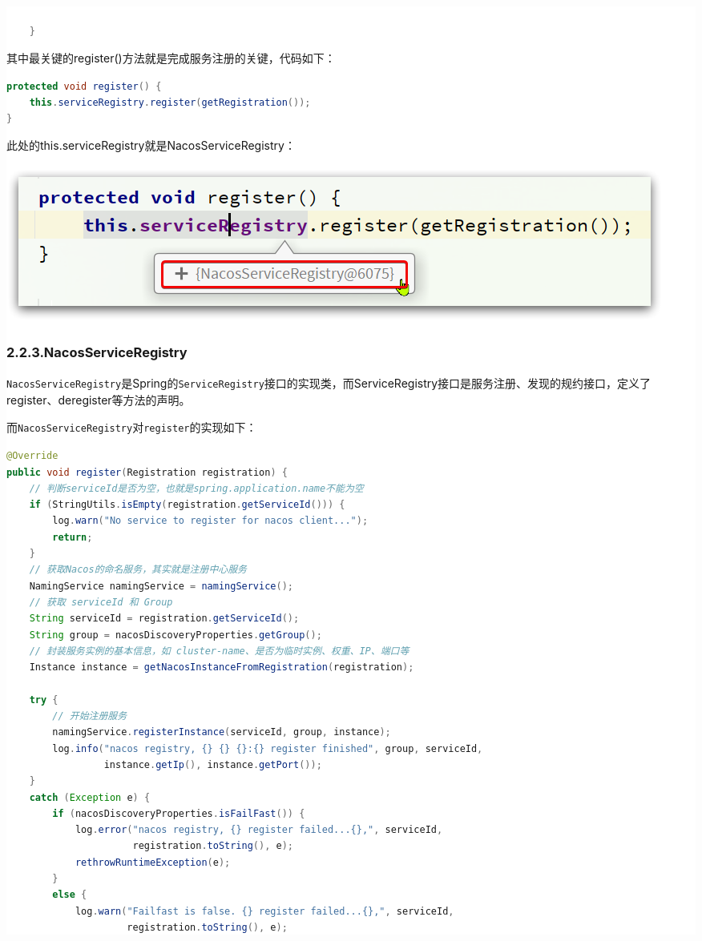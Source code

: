 ```java

	}
```



其中最关键的register()方法就是完成服务注册的关键，代码如下：

```java
protected void register() {
    this.serviceRegistry.register(getRegistration());
}
```

此处的this.serviceRegistry就是NacosServiceRegistry：

![image-20210907215903335](assets/image-20210907215903335.png)

### 2.2.3.NacosServiceRegistry

`NacosServiceRegistry`是Spring的`ServiceRegistry`接口的实现类，而ServiceRegistry接口是服务注册、发现的规约接口，定义了register、deregister等方法的声明。



而`NacosServiceRegistry`对`register`的实现如下：

```java
@Override
public void register(Registration registration) {
	// 判断serviceId是否为空，也就是spring.application.name不能为空
    if (StringUtils.isEmpty(registration.getServiceId())) {
        log.warn("No service to register for nacos client...");
        return;
    }
    // 获取Nacos的命名服务，其实就是注册中心服务
    NamingService namingService = namingService();
    // 获取 serviceId 和 Group
    String serviceId = registration.getServiceId();
    String group = nacosDiscoveryProperties.getGroup();
	// 封装服务实例的基本信息，如 cluster-name、是否为临时实例、权重、IP、端口等
    Instance instance = getNacosInstanceFromRegistration(registration);

    try {
        // 开始注册服务
        namingService.registerInstance(serviceId, group, instance);
        log.info("nacos registry, {} {} {}:{} register finished", group, serviceId,
                 instance.getIp(), instance.getPort());
    }
    catch (Exception e) {
        if (nacosDiscoveryProperties.isFailFast()) {
            log.error("nacos registry, {} register failed...{},", serviceId,
                      registration.toString(), e);
            rethrowRuntimeException(e);
        }
        else {
            log.warn("Failfast is false. {} register failed...{},", serviceId,
                     registration.toString(), e);
```